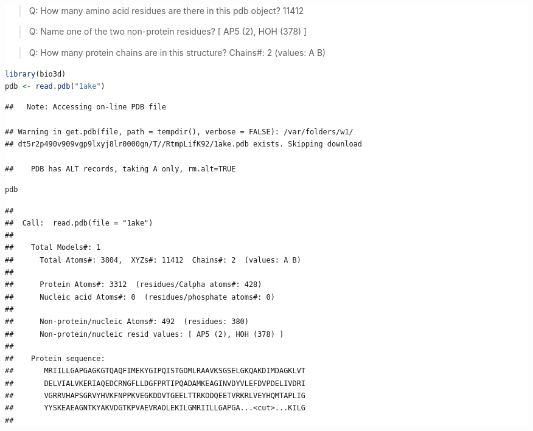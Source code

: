 > Q: How many amino acid residues are there in this pdb object? 11412

> Q: Name one of the two non-protein residues? \[ AP5 (2), HOH (378) \]

> Q: How many protein chains are in this structure? Chains\#: 2 (values:
> A B)

``` r
library(bio3d)
pdb <- read.pdb("1ake")
```

    ##   Note: Accessing on-line PDB file

    ## Warning in get.pdb(file, path = tempdir(), verbose = FALSE): /var/folders/w1/
    ## dt5r2p490v909vgp9lxyj8lr0000gn/T//RtmpLifK92/1ake.pdb exists. Skipping download

    ##    PDB has ALT records, taking A only, rm.alt=TRUE

``` r
pdb
```

    ## 
    ##  Call:  read.pdb(file = "1ake")
    ## 
    ##    Total Models#: 1
    ##      Total Atoms#: 3804,  XYZs#: 11412  Chains#: 2  (values: A B)
    ## 
    ##      Protein Atoms#: 3312  (residues/Calpha atoms#: 428)
    ##      Nucleic acid Atoms#: 0  (residues/phosphate atoms#: 0)
    ## 
    ##      Non-protein/nucleic Atoms#: 492  (residues: 380)
    ##      Non-protein/nucleic resid values: [ AP5 (2), HOH (378) ]
    ## 
    ##    Protein sequence:
    ##       MRIILLGAPGAGKGTQAQFIMEKYGIPQISTGDMLRAAVKSGSELGKQAKDIMDAGKLVT
    ##       DELVIALVKERIAQEDCRNGFLLDGFPRTIPQADAMKEAGINVDYVLEFDVPDELIVDRI
    ##       VGRRVHAPSGRVYHVKFNPPKVEGKDDVTGEELTTRKDDQEETVRKRLVEYHQMTAPLIG
    ##       YYSKEAEAGNTKYAKVDGTKPVAEVRADLEKILGMRIILLGAPGA...<cut>...KILG
    ## 